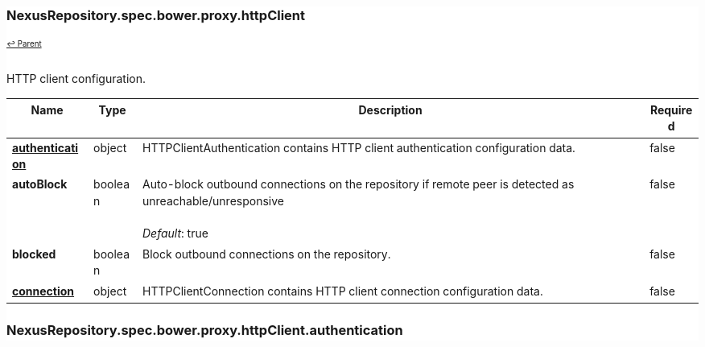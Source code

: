 
### NexusRepository.spec.bower.proxy.httpClient

<sup><sup>[↩ Parent](#nexusrepositoryspecbowerproxy)</sup></sup>

HTTP client configuration.

<table>
    <thead>
        <tr>
            <th>Name</th>
            <th>Type</th>
            <th>Description</th>
            <th>Required</th>
        </tr>
    </thead>
    <tbody><tr>
        <td><b><a href="#nexusrepositoryspecbowerproxyhttpclientauthentication">authentication</a></b></td>
        <td>object</td>
        <td>
          HTTPClientAuthentication contains HTTP client authentication configuration data.<br/>
        </td>
        <td>false</td>
      </tr><tr>
        <td><b>autoBlock</b></td>
        <td>boolean</td>
        <td>
          Auto-block outbound connections on the repository if remote peer is detected as unreachable/unresponsive<br/>
          <br/>
            <i>Default</i>: true<br/>
        </td>
        <td>false</td>
      </tr><tr>
        <td><b>blocked</b></td>
        <td>boolean</td>
        <td>
          Block outbound connections on the repository.<br/>
        </td>
        <td>false</td>
      </tr><tr>
        <td><b><a href="#nexusrepositoryspecbowerproxyhttpclientconnection">connection</a></b></td>
        <td>object</td>
        <td>
          HTTPClientConnection contains HTTP client connection configuration data.<br/>
        </td>
        <td>false</td>
      </tr></tbody>
</table>

### NexusRepository.spec.bower.proxy.httpClient.authentication
